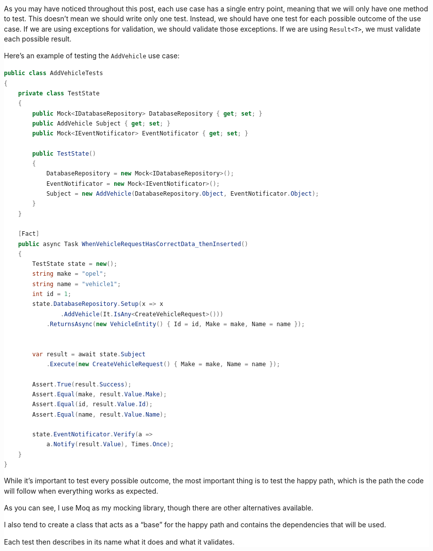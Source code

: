 As you may have noticed throughout this post, each use case has a single entry point, meaning that we will only have one method to test. 
This doesn’t mean we should write only one test. Instead, we should have one test for each possible outcome of the use case. 
If we are using exceptions for validation, we should validate those exceptions. If we are using `Result<T>`, we must validate each possible result.

Here’s an example of testing the `AddVehicle` use case:

```csharp
public class AddVehicleTests
{
    private class TestState
    {
        public Mock<IDatabaseRepository> DatabaseRepository { get; set; }
        public AddVehicle Subject { get; set; }
        public Mock<IEventNotificator> EventNotificator { get; set; }

        public TestState()
        {
            DatabaseRepository = new Mock<IDatabaseRepository>();
            EventNotificator = new Mock<IEventNotificator>();
            Subject = new AddVehicle(DatabaseRepository.Object, EventNotificator.Object);
        }
    }

    [Fact]
    public async Task WhenVehicleRequestHasCorrectData_thenInserted()
    {
        TestState state = new();
        string make = "opel";
        string name = "vehicle1";
        int id = 1;
        state.DatabaseRepository.Setup(x => x
                .AddVehicle(It.IsAny<CreateVehicleRequest>()))
            .ReturnsAsync(new VehicleEntity() { Id = id, Make = make, Name = name });


        var result = await state.Subject
            .Execute(new CreateVehicleRequest() { Make = make, Name = name });

        Assert.True(result.Success);
        Assert.Equal(make, result.Value.Make);
        Assert.Equal(id, result.Value.Id);
        Assert.Equal(name, result.Value.Name);

        state.EventNotificator.Verify(a =>
            a.Notify(result.Value), Times.Once);
    }
}
```

While it’s important to test every possible outcome, the most important thing is to test the happy path, 
which is the path the code will follow when everything works as expected.

As you can see, I use Moq as my mocking library, though there are other alternatives available.

I also tend to create a class that acts as a “base” for the happy path and contains the dependencies that will be used.

Each test then describes in its name what it does and what it validates.